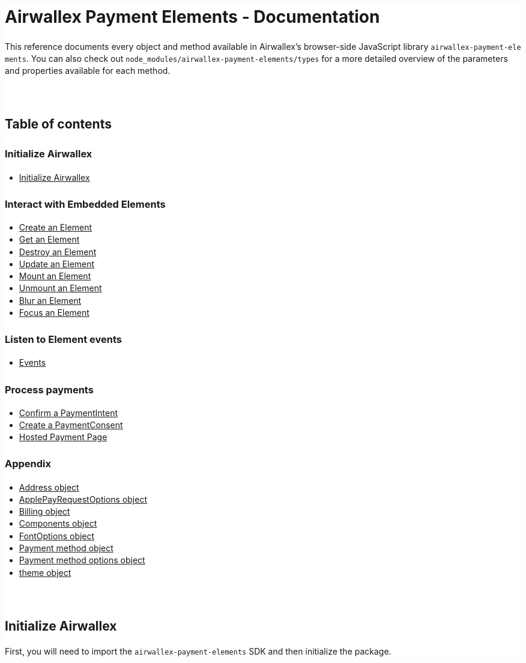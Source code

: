 # Airwallex Payment Elements - Documentation

This reference documents every object and method available in Airwallex’s browser-side JavaScript library `airwallex-payment-elements`. You can also check out `node_modules/airwallex-payment-elements/types` for a more detailed overview of the parameters and properties available for each method.

<br>


## Table of contents

### Initialize Airwallex

- [Initialize Airwallex](#initialize-airwallex-1)

### Interact with Embedded Elements

- [Create an Element](#create-an-element)
- [Get an Element](#get-an-element)
- [Destroy an Element](#destroy-an-element)
- [Update an Element](#update-an-element)
- [Mount an Element](#mount-an-element)
- [Unmount an Element](#unmount-an-element)
- [Blur an Element](#blur-an-element)
- [Focus an Element](#focus-an-element)

### Listen to Element events
- [Events](#listen-to-element-events-1)

### Process payments

- [Confirm a PaymentIntent](#confirmPaymentIntent)
- [Create a PaymentConsent](#createPaymentConsent)
- [Hosted Payment Page](#redirectToCheckout)

### Appendix

- [Address object](#address-object)
- [ApplePayRequestOptions object](#applePayRequestOptions-object)
- [Billing object](#billing-object)
- [Components object](#components-object)
- [FontOptions object](#fontoptions-object)
- [Payment method object](#payment-method-object)
- [Payment method options object](#payment-method-options-object)
- [theme object](#theme-object)

<br>

## Initialize Airwallex

 First, you will need to import the `airwallex-payment-elements` SDK and then initialize the package. 
